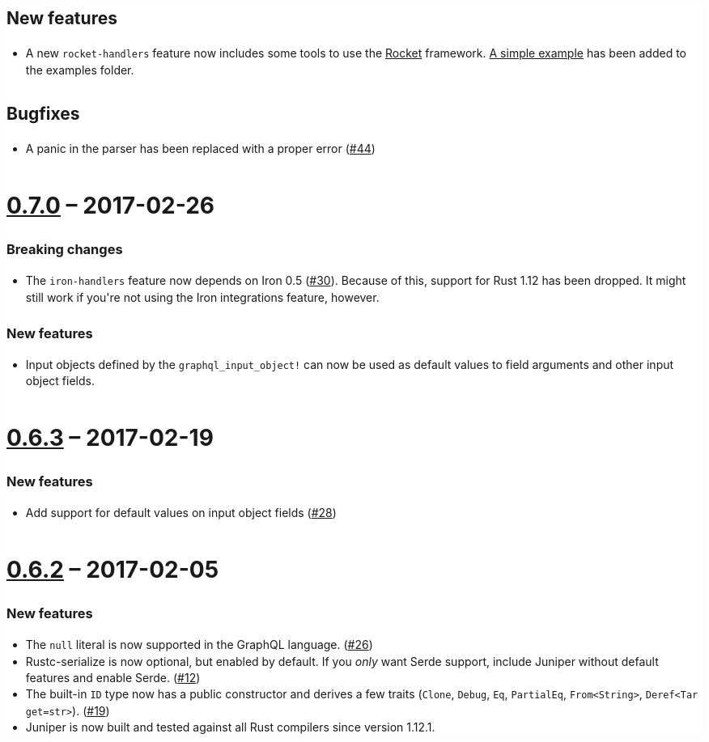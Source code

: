 ## New features

- A new `rocket-handlers` feature now includes some tools to use the
  [Rocket](https://rocket.rs) framework. [A simple
  example](juniper_rocket/examples/rocket-server.rs) has been added to the examples folder.

## Bugfixes

- A panic in the parser has been replaced with a proper error
  ([#44](https://github.com/graphql-rust/juniper/pull/44))

# [0.7.0] – 2017-02-26

### Breaking changes

- The `iron-handlers` feature now depends on Iron 0.5
  ([#30](https://github.com/graphql-rust/juniper/pull/30)). Because of
  this, support for Rust 1.12 has been dropped. It might still work if
  you're not using the Iron integrations feature, however.

### New features

- Input objects defined by the `graphql_input_object!` can now be used
  as default values to field arguments and other input object fields.

# [0.6.3] – 2017-02-19

### New features

- Add support for default values on input object fields
  ([#28](https://github.com/graphql-rust/juniper/issues/28))

# [0.6.2] – 2017-02-05

### New features

- The `null` literal is now supported in the GraphQL
  language. ([#26](https://github.com/graphql-rust/juniper/pull/26))
- Rustc-serialize is now optional, but enabled by default. If you
  _only_ want Serde support, include Juniper without default features
  and enable
  Serde. ([#12](https://github.com/graphql-rust/juniper/pull/12))
- The built-in `ID` type now has a public constructor and derives a
  few traits (`Clone`, `Debug`, `Eq`, `PartialEq`, `From<String>`,
  `Deref<Target=str>`). ([#19](https://github.com/graphql-rust/juniper/pull/19))
- Juniper is now built and tested against all Rust compilers since
  version 1.12.1.


[0.8.0]: https://github.com/graphql-rust/juniper/compare/0.8.0...0.8.1
[0.8.0]: https://github.com/graphql-rust/juniper/compare/0.7.0...0.8.0
[0.7.0]: https://github.com/graphql-rust/juniper/compare/0.6.3...0.7.0
[0.6.3]: https://github.com/graphql-rust/juniper/compare/0.6.2...0.6.3
[0.6.2]: https://github.com/graphql-rust/juniper/compare/0.6.1...0.6.2
[0.6.1]: https://github.com/graphql-rust/juniper/compare/0.6.0...0.6.1
[0.6.0]: https://github.com/graphql-rust/juniper/compare/0.5.3...0.6.0
[0.5.3]: https://github.com/graphql-rust/juniper/compare/0.5.2...0.5.3